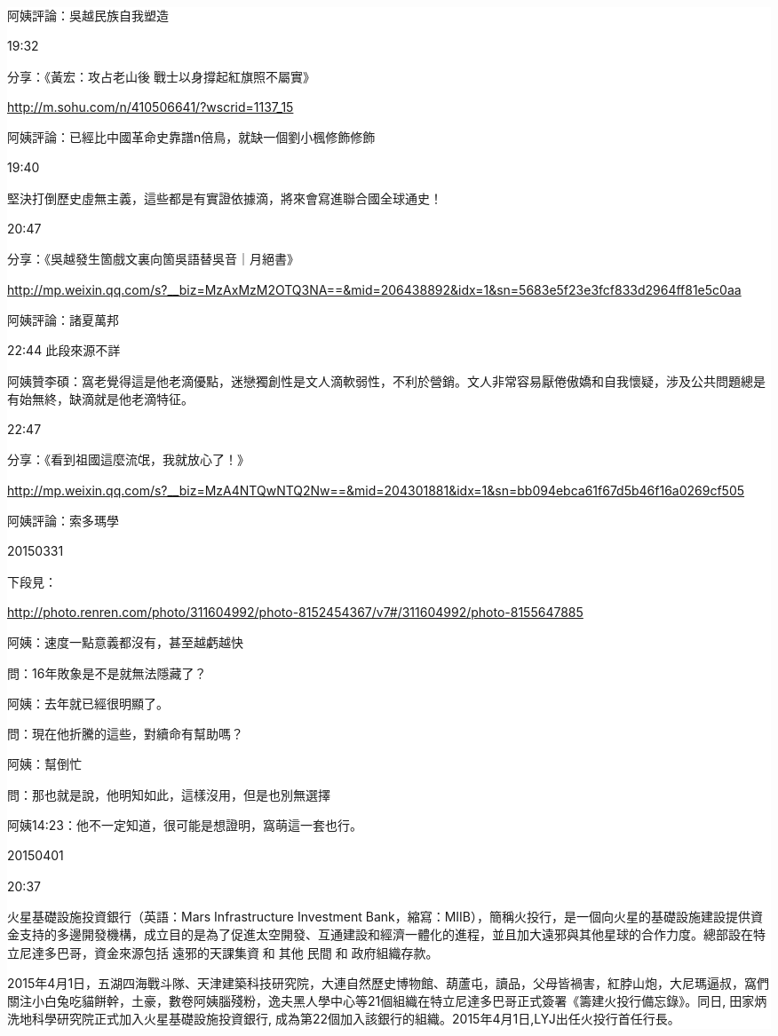 阿姨評論：吳越民族自我塑造

19:32

分享：《黃宏：攻占老山後 戰士以身撐起紅旗照不屬實》

http://m.sohu.com/n/410506641/?wscrid=1137_15

阿姨評論：已經比中國革命史靠譜n倍鳥，就缺一個劉小楓修飾修飾

19:40

堅決打倒歷史虛無主義，這些都是有實證依據滴，將來會寫進聯合國全球通史！

20:47

分享：《吳越發生箇戲文裏向箇吳語替吳音｜月絕書》

http://mp.weixin.qq.com/s?__biz=MzAxMzM2OTQ3NA==&mid=206438892&idx=1&sn=5683e5f23e3fcf833d2964ff81e5c0aa

阿姨評論：諸夏萬邦

22:44 此段來源不詳

阿姨贊李碩：窩老覺得這是他老滴優點，迷戀獨創性是文人滴軟弱性，不利於營銷。文人非常容易厭倦傲嬌和自我懷疑，涉及公共問題總是有始無終，缺滴就是他老滴特征。

22:47

分享：《看到祖國這麼流氓，我就放心了！》

http://mp.weixin.qq.com/s?__biz=MzA4NTQwNTQ2Nw==&mid=204301881&idx=1&sn=bb094ebca61f67d5b46f16a0269cf505

阿姨評論：索多瑪學

20150331

下段見：

http://photo.renren.com/photo/311604992/photo-8152454367/v7#/311604992/photo-8155647885

阿姨：速度一點意義都沒有，甚至越虧越快

問：16年敗象是不是就無法隱藏了？

阿姨：去年就已經很明顯了。

問：現在他折騰的這些，對續命有幫助嗎？

阿姨：幫倒忙

問：那也就是說，他明知如此，這樣沒用，但是也別無選擇

阿姨14:23：他不一定知道，很可能是想證明，窩萌這一套也行。

20150401

20:37

火星基礎設施投資銀行（英語：Mars Infrastructure Investment Bank，縮寫：MIIB），簡稱火投行，是一個向火星的基礎設施建設提供資金支持的多邊開發機構，成立目的是為了促進太空開發、互通建設和經濟一體化的進程，並且加大遠邪與其他星球的合作力度。總部設在特立尼達多巴哥，資金來源包括 遠邪的天課集資 和 其他 民間 和 政府組織存款。

2015年4月1日，五湖四海戰斗隊、天津建築科技研究院，大連自然歷史博物館、葫蘆屯，讀品，父母皆禍害，紅脖山炮，大尼瑪逼叔，窩們關注小白兔吃貓餅幹，土豪，數卷阿姨腦殘粉，逸夫黑人學中心等21個組織在特立尼達多巴哥正式簽署《籌建火投行備忘錄》。同日, 田家炳洗地科學研究院正式加入火星基礎設施投資銀行, 成為第22個加入該銀行的組織。2015年4月1日,LYJ出任火投行首任行長。
